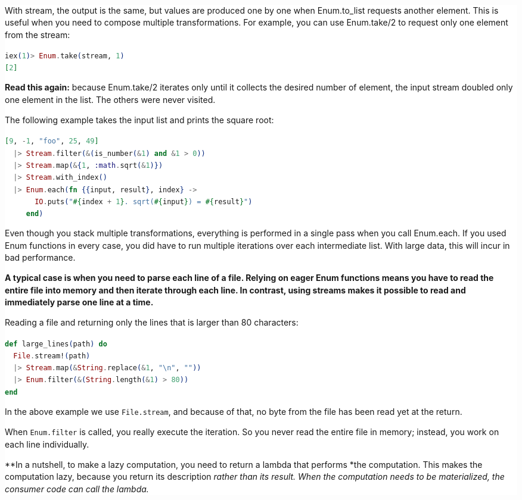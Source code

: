 With stream, the output is the same, but values are produced one by one when Enum.to_list
requests another element. This is useful when you need to compose multiple
transformations.
For example, you can use Enum.take/2 to request only one element from the stream:

```elixir
iex(1)> Enum.take(stream, 1)
[2]
```

**Read this again:** because Enum.take/2 iterates only until it collects the desired
number of element, the input stream doubled only one element in the list. The others were
never visited.

The following example takes the input list and prints the square root:

```elixir
[9, -1, "foo", 25, 49]
  |> Stream.filter(&(is_number(&1) and &1 > 0))
  |> Stream.map(&{1, :math.sqrt(&1)})
  |> Stream.with_index()
  |> Enum.each(fn {{input, result}, index} ->
       IO.puts("#{index + 1}. sqrt(#{input}) = #{result}")
     end)
```

Even though you stack multiple transformations, everything is performed in a single pass
when you call Enum.each. If you used Enum functions in every case, you did have to run
multiple iterations over each intermediate list. With large data, this will incur in bad
performance.

**A typical case is when you need to parse each line of a file. Relying on eager Enum
functions means you have to read the entire file into memory and then iterate through
each line. In contrast, using streams makes it possible to read and immediately parse
one line at a time.**

Reading a file and returning only the lines that is larger than 80 characters:

```elixir
def large_lines(path) do
  File.stream!(path)
  |> Stream.map(&String.replace(&1, "\n", "")) 
  |> Enum.filter(&(String.length(&1) > 80))
end
```

In the above example we use `File.stream`, and because of that, no byte from the file
has been read yet at the return.

When `Enum.filter` is called, you really execute the iteration. So you never read the
entire file in memory; instead, you work on each line individually.

**In a nutshell, to make a lazy computation, you need to return a lambda that performs
*the computation.  This makes the computation lazy, because you return its description
*rather than its result. When the computation needs to be materialized, the consumer
*code can call the lambda.**
